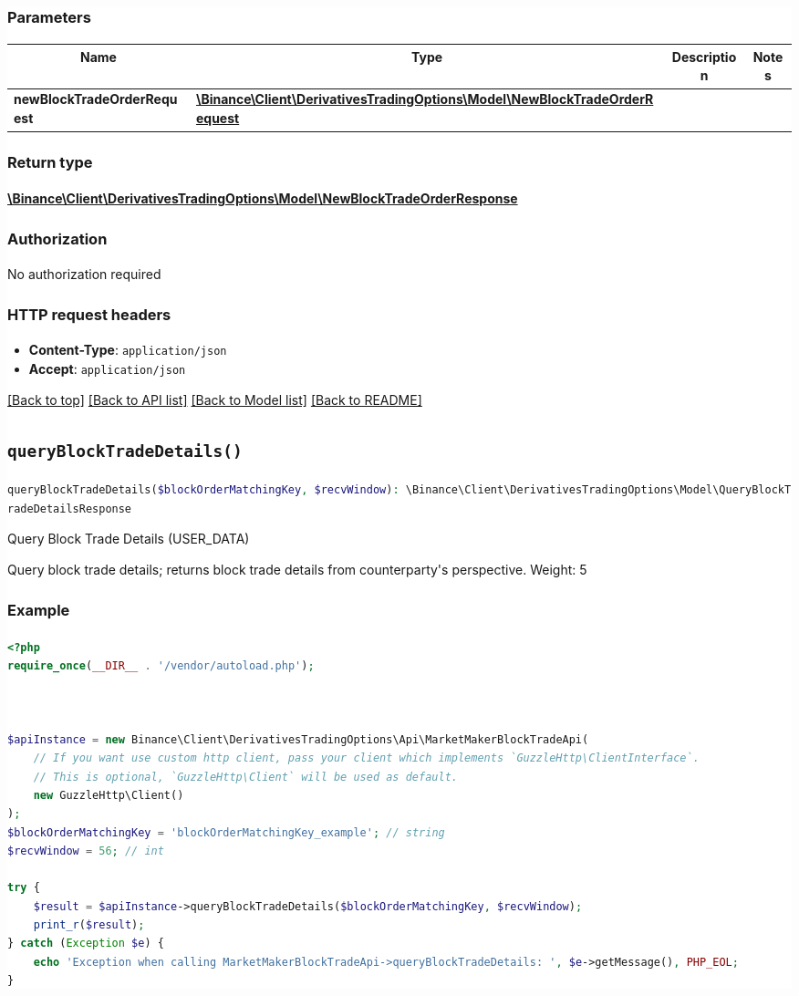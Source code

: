 ### Parameters

| Name | Type | Description  | Notes |
| ------------- | ------------- | ------------- | ------------- |
| **newBlockTradeOrderRequest** | [**\Binance\Client\DerivativesTradingOptions\Model\NewBlockTradeOrderRequest**](../Model/NewBlockTradeOrderRequest.md)|  | |

### Return type

[**\Binance\Client\DerivativesTradingOptions\Model\NewBlockTradeOrderResponse**](../Model/NewBlockTradeOrderResponse.md)

### Authorization

No authorization required

### HTTP request headers

- **Content-Type**: `application/json`
- **Accept**: `application/json`

[[Back to top]](#) [[Back to API list]](../../README.md#endpoints)
[[Back to Model list]](../../README.md#models)
[[Back to README]](../../README.md)

## `queryBlockTradeDetails()`

```php
queryBlockTradeDetails($blockOrderMatchingKey, $recvWindow): \Binance\Client\DerivativesTradingOptions\Model\QueryBlockTradeDetailsResponse
```

Query Block Trade Details (USER_DATA)

Query block trade details; returns block trade details from counterparty's perspective.  Weight: 5

### Example

```php
<?php
require_once(__DIR__ . '/vendor/autoload.php');



$apiInstance = new Binance\Client\DerivativesTradingOptions\Api\MarketMakerBlockTradeApi(
    // If you want use custom http client, pass your client which implements `GuzzleHttp\ClientInterface`.
    // This is optional, `GuzzleHttp\Client` will be used as default.
    new GuzzleHttp\Client()
);
$blockOrderMatchingKey = 'blockOrderMatchingKey_example'; // string
$recvWindow = 56; // int

try {
    $result = $apiInstance->queryBlockTradeDetails($blockOrderMatchingKey, $recvWindow);
    print_r($result);
} catch (Exception $e) {
    echo 'Exception when calling MarketMakerBlockTradeApi->queryBlockTradeDetails: ', $e->getMessage(), PHP_EOL;
}
```
